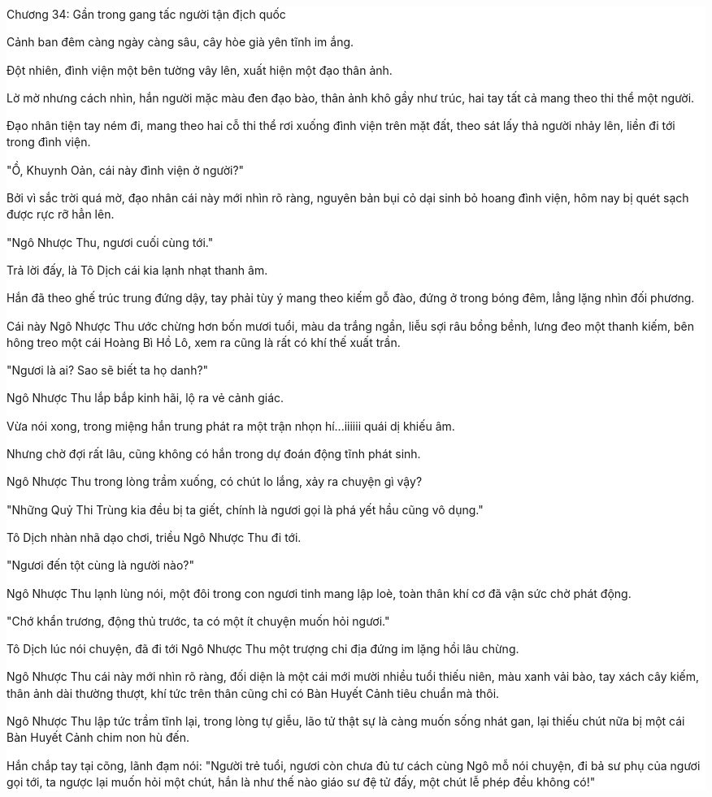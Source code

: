 




Chương 34: Gần trong gang tấc người tận địch quốc


Cảnh ban đêm càng ngày càng sâu, cây hòe già yên tĩnh im ắng.

Đột nhiên, đình viện một bên tường vây lên, xuất hiện một đạo thân ảnh.

Lờ mờ nhưng cách nhìn, hắn người mặc màu đen đạo bào, thân ảnh khô gầy như trúc, hai tay tất cả mang theo thi thể một người.

Đạo nhân tiện tay ném đi, mang theo hai cỗ thi thể rơi xuống đình viện trên mặt đất, theo sát lấy thả người nhảy lên, liền đi tới trong đình viện.

"Ồ, Khuynh Oản, cái này đình viện ở người?"

Bởi vì sắc trời quá mờ, đạo nhân cái này mới nhìn rõ ràng, nguyên bản bụi cỏ dại sinh bỏ hoang đình viện, hôm nay bị quét sạch được rực rỡ hẳn lên.

"Ngô Nhược Thu, ngươi cuối cùng tới."

Trả lời đấy, là Tô Dịch cái kia lạnh nhạt thanh âm.

Hắn đã theo ghế trúc trung đứng dậy, tay phải tùy ý mang theo kiếm gỗ đào, đứng ở trong bóng đêm, lẳng lặng nhìn đối phương.

Cái này Ngô Nhược Thu ước chừng hơn bốn mươi tuổi, màu da trắng ngần, liễu sợi râu bồng bềnh, lưng đeo một thanh kiếm, bên hông treo một cái Hoàng Bì Hồ Lô, xem ra cũng là rất có khí thế xuất trần.

"Ngươi là ai? Sao sẽ biết ta họ danh?"

Ngô Nhược Thu lắp bắp kinh hãi, lộ ra vẻ cảnh giác.

Vừa nói xong, trong miệng hắn trung phát ra một trận nhọn hí...iiiiii quái dị khiếu âm.

Nhưng chờ đợi rất lâu, cũng không có hắn trong dự đoán động tĩnh phát sinh.

Ngô Nhược Thu trong lòng trầm xuống, có chút lo lắng, xảy ra chuyện gì vậy?

"Những Quỷ Thi Trùng kia đều bị ta giết, chính là ngươi gọi là phá yết hầu cũng vô dụng."

Tô Dịch nhàn nhã dạo chơi, triều Ngô Nhược Thu đi tới.

"Ngươi đến tột cùng là người nào?"

Ngô Nhược Thu lạnh lùng nói, một đôi trong con ngươi tinh mang lập loè, toàn thân khí cơ đã vận sức chờ phát động.

"Chớ khẩn trương, động thủ trước, ta có một ít chuyện muốn hỏi ngươi."

Tô Dịch lúc nói chuyện, đã đi tới Ngô Nhược Thu một trượng chi địa đứng im lặng hồi lâu chừng.

Ngô Nhược Thu cái này mới nhìn rõ ràng, đối diện là một cái mới mười nhiều tuổi thiếu niên, màu xanh vải bào, tay xách cây kiếm, thân ảnh dài thường thượt, khí tức trên thân cũng chỉ có Bàn Huyết Cảnh tiêu chuẩn mà thôi.

Ngô Nhược Thu lập tức trầm tĩnh lại, trong lòng tự giễu, lão tử thật sự là càng muốn sống nhát gan, lại thiếu chút nữa bị một cái Bàn Huyết Cảnh chim non hù đến.

Hắn chắp tay tại cõng, lãnh đạm nói: "Người trẻ tuổi, ngươi còn chưa đủ tư cách cùng Ngô mỗ nói chuyện, đi bả sư phụ của ngươi gọi tới, ta ngược lại muốn hỏi một chút, hắn là như thế nào giáo sư đệ tử đấy, một chút lễ phép đều không có!"
